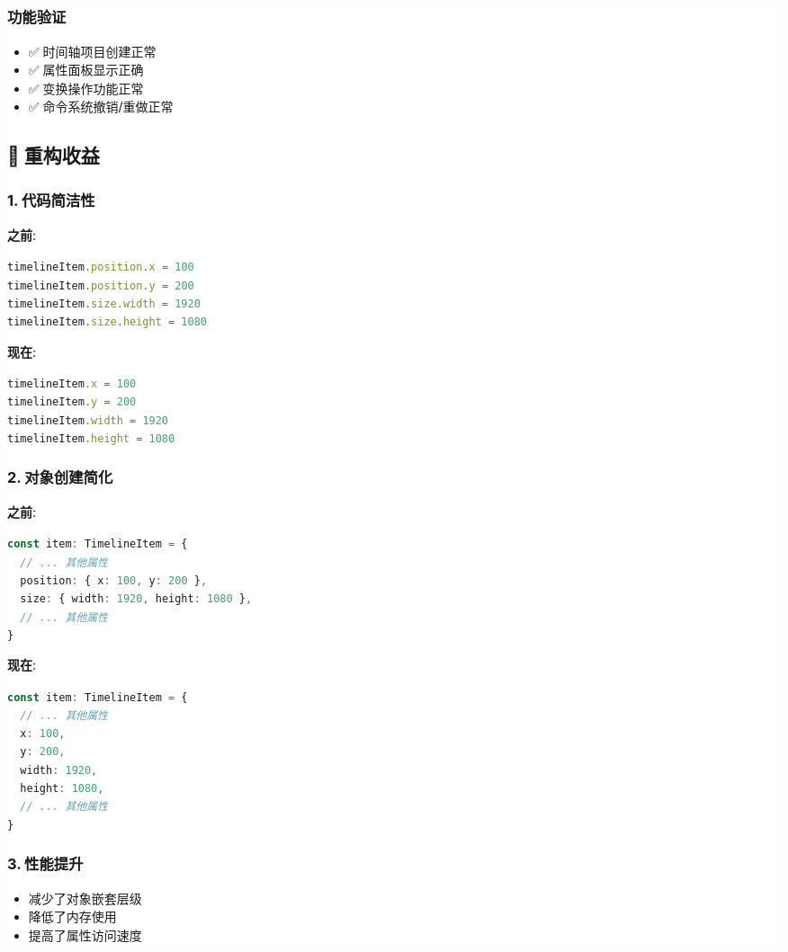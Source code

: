 ### 功能验证
- ✅ 时间轴项目创建正常
- ✅ 属性面板显示正确
- ✅ 变换操作功能正常
- ✅ 命令系统撤销/重做正常

## 🎯 重构收益

### 1. 代码简洁性
**之前**:
```typescript
timelineItem.position.x = 100
timelineItem.position.y = 200
timelineItem.size.width = 1920
timelineItem.size.height = 1080
```

**现在**:
```typescript
timelineItem.x = 100
timelineItem.y = 200
timelineItem.width = 1920
timelineItem.height = 1080
```

### 2. 对象创建简化
**之前**:
```typescript
const item: TimelineItem = {
  // ... 其他属性
  position: { x: 100, y: 200 },
  size: { width: 1920, height: 1080 },
  // ... 其他属性
}
```

**现在**:
```typescript
const item: TimelineItem = {
  // ... 其他属性
  x: 100,
  y: 200,
  width: 1920,
  height: 1080,
  // ... 其他属性
}
```

### 3. 性能提升
- 减少了对象嵌套层级
- 降低了内存使用
- 提高了属性访问速度
